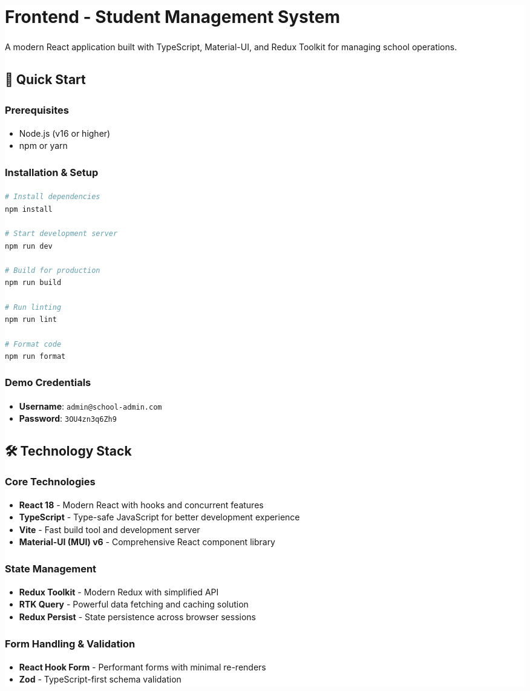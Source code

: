 # Frontend - Student Management System

A modern React application built with TypeScript, Material-UI, and Redux Toolkit for managing school operations.

## 🚀 Quick Start

### Prerequisites
- Node.js (v16 or higher)
- npm or yarn

### Installation & Setup
```bash
# Install dependencies
npm install

# Start development server
npm run dev

# Build for production
npm run build

# Run linting
npm run lint

# Format code
npm run format
```

### Demo Credentials
- **Username**: `admin@school-admin.com`
- **Password**: `3OU4zn3q6Zh9`

## 🛠️ Technology Stack

### Core Technologies
- **React 18** - Modern React with hooks and concurrent features
- **TypeScript** - Type-safe JavaScript for better development experience
- **Vite** - Fast build tool and development server
- **Material-UI (MUI) v6** - Comprehensive React component library

### State Management
- **Redux Toolkit** - Modern Redux with simplified API
- **RTK Query** - Powerful data fetching and caching solution
- **Redux Persist** - State persistence across browser sessions

### Form Handling & Validation
- **React Hook Form** - Performant forms with minimal re-renders
- **Zod** - TypeScript-first schema validation
